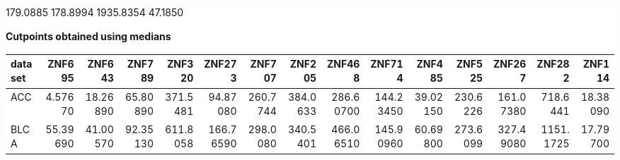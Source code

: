 <td align="right">179.0885</td>
<td align="right">178.8994</td>
<td align="right">1935.8354</td>
<td align="right">47.1850</td>
</tr>
</tbody>
</table>

**Cutpoints obtained using medians**

<table>
<thead>
<tr class="header">
<th align="left">dataset</th>
<th align="right">ZNF695</th>
<th align="right">ZNF643</th>
<th align="right">ZNF789</th>
<th align="right">ZNF320</th>
<th align="right">ZNF273</th>
<th align="right">ZNF707</th>
<th align="right">ZNF205</th>
<th align="right">ZNF468</th>
<th align="right">ZNF714</th>
<th align="right">ZNF485</th>
<th align="right">ZNF525</th>
<th align="right">ZNF267</th>
<th align="right">ZNF282</th>
<th align="right">ZNF114</th>
</tr>
</thead>
<tbody>
<tr class="odd">
<td align="left">ACC</td>
<td align="right">4.57670</td>
<td align="right">18.26890</td>
<td align="right">65.80890</td>
<td align="right">371.5481</td>
<td align="right">94.87080</td>
<td align="right">260.7744</td>
<td align="right">384.0633</td>
<td align="right">286.60700</td>
<td align="right">144.23450</td>
<td align="right">39.02150</td>
<td align="right">230.6226</td>
<td align="right">161.07380</td>
<td align="right">718.6441</td>
<td align="right">18.38090</td>
</tr>
<tr class="even">
<td align="left">BLCA</td>
<td align="right">55.39690</td>
<td align="right">41.00570</td>
<td align="right">92.35130</td>
<td align="right">611.8058</td>
<td align="right">166.76590</td>
<td align="right">298.0080</td>
<td align="right">340.5401</td>
<td align="right">466.06510</td>
<td align="right">145.90960</td>
<td align="right">60.69800</td>
<td align="right">273.6099</td>
<td align="right">327.49080</td>
<td align="right">1151.1725</td>
<td align="right">17.79700</td>